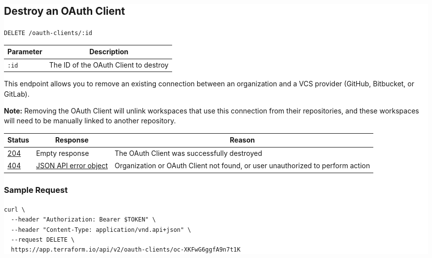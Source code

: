 ```json
```

## Destroy an OAuth Client

`DELETE /oauth-clients/:id`

Parameter            | Description
---------------------|------------
`:id`                | The ID of the OAuth Client to destroy

This endpoint allows you to remove an existing connection between an organization and a VCS provider (GitHub, Bitbucket, or GitLab).

**Note:** Removing the OAuth Client will unlink workspaces that use this connection from their repositories, and these workspaces will need to be manually linked to another repository.

Status  | Response                  | Reason
--------|---------------------------|----------
[204][] | Empty response            | The OAuth Client was successfully destroyed
[404][] | [JSON API error object][] | Organization or OAuth Client not found, or user unauthorized to perform action

### Sample Request

```shell
curl \
  --header "Authorization: Bearer $TOKEN" \
  --header "Content-Type: application/vnd.api+json" \
  --request DELETE \
  https://app.terraform.io/api/v2/oauth-clients/oc-XKFwG6ggfA9n7t1K
```



[200]: https://developer.mozilla.org/en-US/docs/Web/HTTP/Status/200
[201]: https://developer.mozilla.org/en-US/docs/Web/HTTP/Status/201
[202]: https://developer.mozilla.org/en-US/docs/Web/HTTP/Status/202
[204]: https://developer.mozilla.org/en-US/docs/Web/HTTP/Status/204
[400]: https://developer.mozilla.org/en-US/docs/Web/HTTP/Status/400
[401]: https://developer.mozilla.org/en-US/docs/Web/HTTP/Status/401
[403]: https://developer.mozilla.org/en-US/docs/Web/HTTP/Status/403
[404]: https://developer.mozilla.org/en-US/docs/Web/HTTP/Status/404
[409]: https://developer.mozilla.org/en-US/docs/Web/HTTP/Status/409
[412]: https://developer.mozilla.org/en-US/docs/Web/HTTP/Status/412
[422]: https://developer.mozilla.org/en-US/docs/Web/HTTP/Status/422
[429]: https://developer.mozilla.org/en-US/docs/Web/HTTP/Status/429
[500]: https://developer.mozilla.org/en-US/docs/Web/HTTP/Status/500
[504]: https://developer.mozilla.org/en-US/docs/Web/HTTP/Status/504
[JSON API document]: /docs/enterprise/api/index.html#json-api-documents
[JSON API error object]: http://jsonapi.org/format/#error-objects